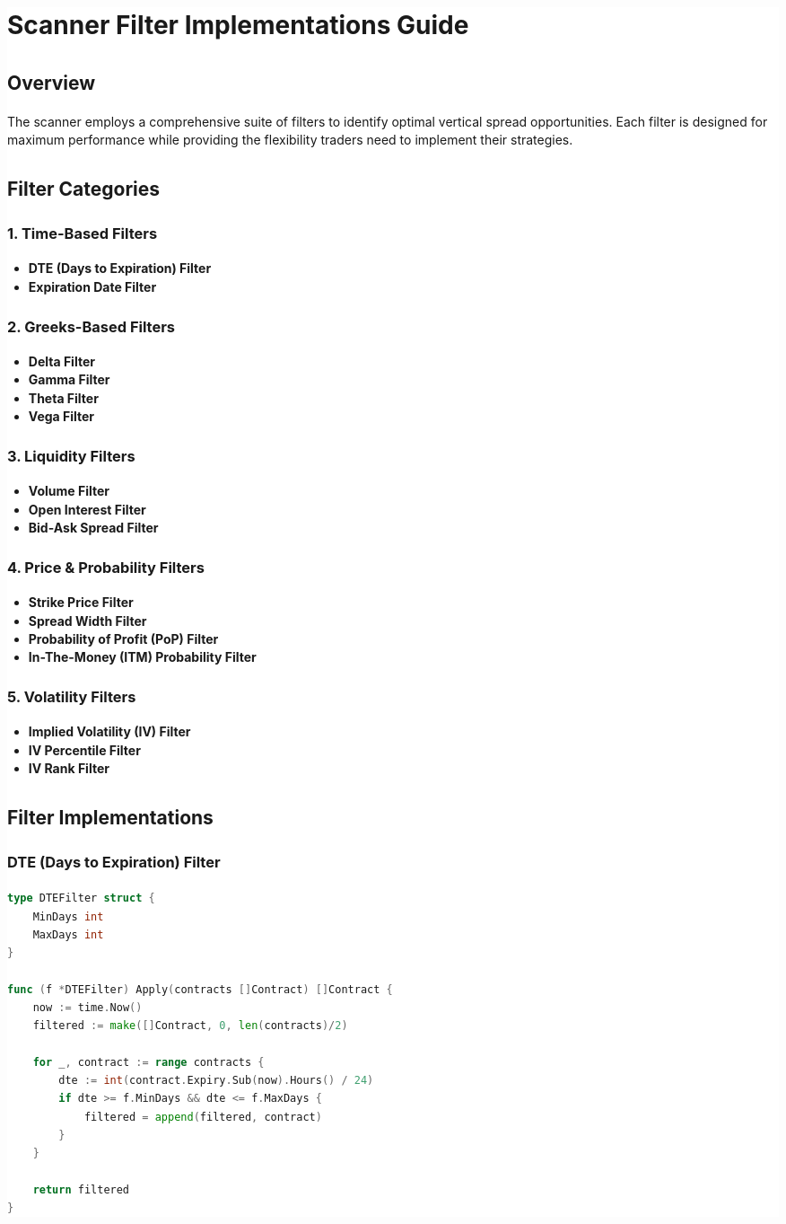 # Scanner Filter Implementations Guide

## Overview

The scanner employs a comprehensive suite of filters to identify optimal vertical spread opportunities. Each filter is designed for maximum performance while providing the flexibility traders need to implement their strategies.

## Filter Categories

### 1. Time-Based Filters
- **DTE (Days to Expiration) Filter**
- **Expiration Date Filter**

### 2. Greeks-Based Filters
- **Delta Filter**
- **Gamma Filter**
- **Theta Filter**
- **Vega Filter**

### 3. Liquidity Filters
- **Volume Filter**
- **Open Interest Filter**
- **Bid-Ask Spread Filter**

### 4. Price & Probability Filters
- **Strike Price Filter**
- **Spread Width Filter**
- **Probability of Profit (PoP) Filter**
- **In-The-Money (ITM) Probability Filter**

### 5. Volatility Filters
- **Implied Volatility (IV) Filter**
- **IV Percentile Filter**
- **IV Rank Filter**

## Filter Implementations

### DTE (Days to Expiration) Filter

```go
type DTEFilter struct {
    MinDays int
    MaxDays int
}

func (f *DTEFilter) Apply(contracts []Contract) []Contract {
    now := time.Now()
    filtered := make([]Contract, 0, len(contracts)/2)
    
    for _, contract := range contracts {
        dte := int(contract.Expiry.Sub(now).Hours() / 24)
        if dte >= f.MinDays && dte <= f.MaxDays {
            filtered = append(filtered, contract)
        }
    }
    
    return filtered
}

```